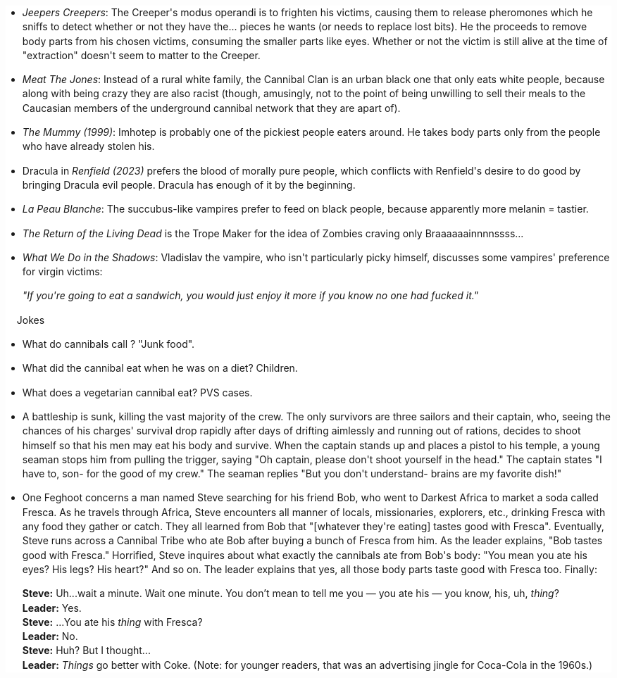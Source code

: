 -   _Jeepers Creepers_: The Creeper's modus operandi is to frighten his victims, causing them to release pheromones which he sniffs to detect whether or not they have the... pieces he wants (or needs to replace lost bits). He the proceeds to remove body parts from his chosen victims, consuming the smaller parts like eyes. Whether or not the victim is still alive at the time of "extraction" doesn't seem to matter to the Creeper.
-   _Meat The Jones_: Instead of a rural white family, the Cannibal Clan is an urban black one that only eats white people, because along with being crazy they are also racist (though, amusingly, not to the point of being unwilling to sell their meals to the Caucasian members of the underground cannibal network that they are apart of).
-   _The Mummy (1999)_: Imhotep is probably one of the pickiest people eaters around. He takes body parts only from the people who have already stolen his.
-   Dracula in _Renfield (2023)_ prefers the blood of morally pure people, which conflicts with Renfield's desire to do good by bringing Dracula evil people. Dracula has enough of it by the beginning.
-   _La Peau Blanche_: The succubus-like vampires prefer to feed on black people, because apparently more melanin = tastier.
-   _The Return of the Living Dead_ is the Trope Maker for the idea of Zombies craving only Braaaaaainnnnssss...
-   _What We Do in the Shadows_: Vladislav the vampire, who isn't particularly picky himself, discusses some vampires' preference for virgin victims:
    
    _"If you're going to eat a sandwich, you would just enjoy it more if you know no one had fucked it."_
    

    Jokes 

-   What do cannibals call <insert target of mockery here>? "Junk food".
-   What did the cannibal eat when he was on a diet? Children.
-   What does a vegetarian cannibal eat? PVS cases.
-   A battleship is sunk, killing the vast majority of the crew. The only survivors are three sailors and their captain, who, seeing the chances of his charges' survival drop rapidly after days of drifting aimlessly and running out of rations, decides to shoot himself so that his men may eat his body and survive. When the captain stands up and places a pistol to his temple, a young seaman stops him from pulling the trigger, saying "Oh captain, please don't shoot yourself in the head." The captain states "I have to, son- for the good of my crew." The seaman replies "But you don't understand- brains are my favorite dish!"
-   One Feghoot concerns a man named Steve searching for his friend Bob, who went to Darkest Africa to market a soda called Fresca. As he travels through Africa, Steve encounters all manner of locals, missionaries, explorers, etc., drinking Fresca with any food they gather or catch. They all learned from Bob that "\[whatever they're eating\] tastes good with Fresca". Eventually, Steve runs across a Cannibal Tribe who ate Bob after buying a bunch of Fresca from him. As the leader explains, "Bob tastes good with Fresca." Horrified, Steve inquires about what exactly the cannibals ate from Bob's body: "You mean you ate his eyes? His legs? His heart?" And so on. The leader explains that yes, all those body parts taste good with Fresca too. Finally:
    
    **Steve:** Uh...wait a minute. Wait one minute. You don’t mean to tell me you — you ate his — you know, his, uh, _thing_?  
    **Leader:** Yes.  
    **Steve:** ...You ate his _thing_ with Fresca?  
    **Leader:** No.  
    **Steve:** Huh? But I thought...  
    **Leader:** _Things_ go better with Coke. (Note: for younger readers, that was an advertising jingle for Coca-Cola in the 1960s.)
    